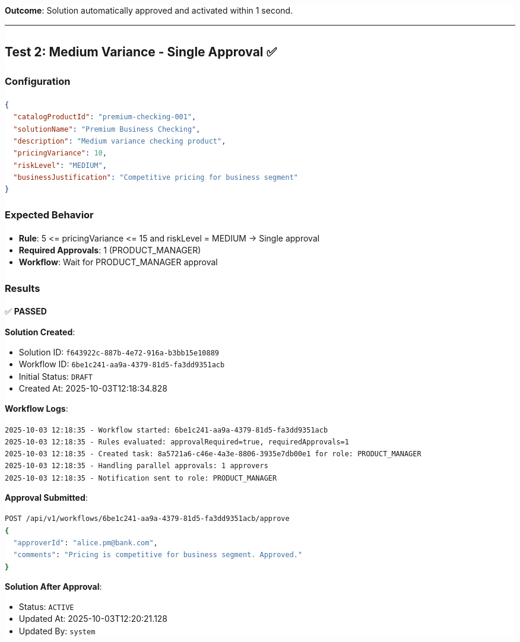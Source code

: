 **Outcome**: Solution automatically approved and activated within 1 second.

---

## Test 2: Medium Variance - Single Approval ✅

### Configuration
```json
{
  "catalogProductId": "premium-checking-001",
  "solutionName": "Premium Business Checking",
  "description": "Medium variance checking product",
  "pricingVariance": 10,
  "riskLevel": "MEDIUM",
  "businessJustification": "Competitive pricing for business segment"
}
```

### Expected Behavior
- **Rule**: 5 <= pricingVariance <= 15 and riskLevel = MEDIUM → Single approval
- **Required Approvals**: 1 (PRODUCT_MANAGER)
- **Workflow**: Wait for PRODUCT_MANAGER approval

### Results
✅ **PASSED**

**Solution Created**:
- Solution ID: `f643922c-887b-4e72-916a-b3bb15e10889`
- Workflow ID: `6be1c241-aa9a-4379-81d5-fa3dd9351acb`
- Initial Status: `DRAFT`
- Created At: 2025-10-03T12:18:34.828

**Workflow Logs**:
```
2025-10-03 12:18:35 - Workflow started: 6be1c241-aa9a-4379-81d5-fa3dd9351acb
2025-10-03 12:18:35 - Rules evaluated: approvalRequired=true, requiredApprovals=1
2025-10-03 12:18:35 - Created task: 8a5721a6-c46e-4a3e-8806-3935e7db00e1 for role: PRODUCT_MANAGER
2025-10-03 12:18:35 - Handling parallel approvals: 1 approvers
2025-10-03 12:18:35 - Notification sent to role: PRODUCT_MANAGER
```

**Approval Submitted**:
```bash
POST /api/v1/workflows/6be1c241-aa9a-4379-81d5-fa3dd9351acb/approve
{
  "approverId": "alice.pm@bank.com",
  "comments": "Pricing is competitive for business segment. Approved."
}
```

**Solution After Approval**:
- Status: `ACTIVE`
- Updated At: 2025-10-03T12:20:21.128
- Updated By: `system`
